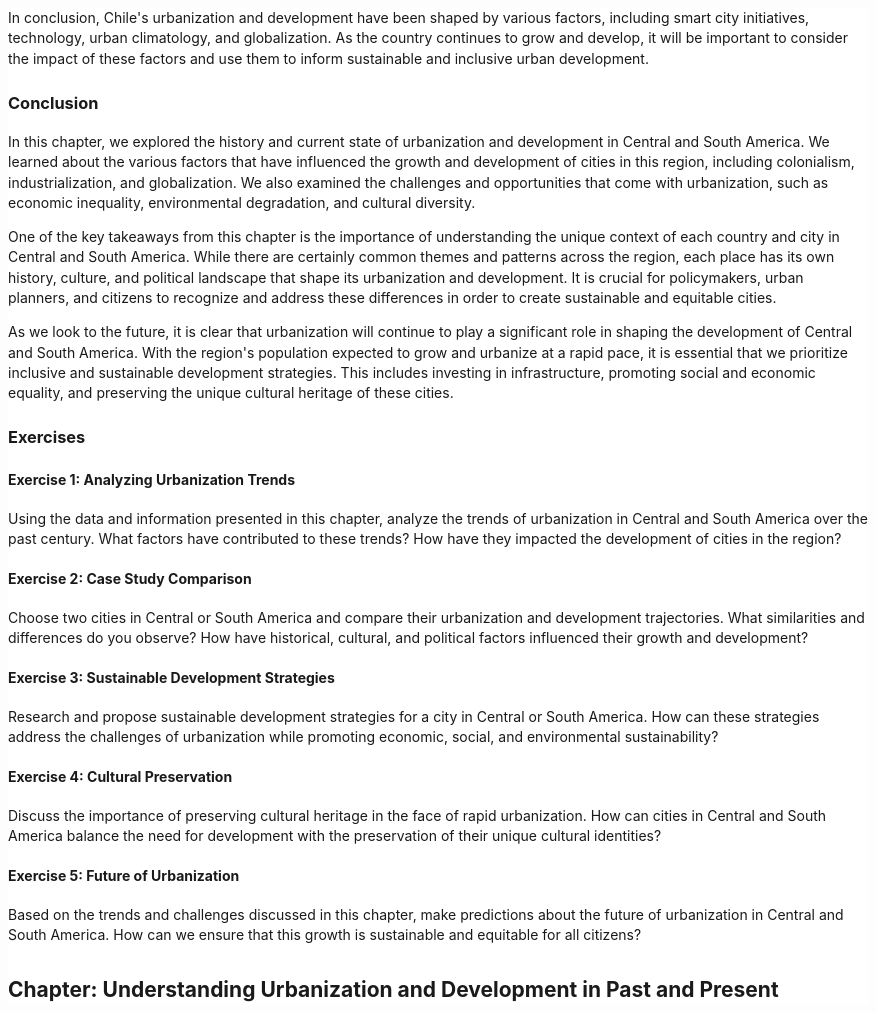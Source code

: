 In conclusion, Chile's urbanization and development have been shaped by various factors, including smart city initiatives, technology, urban climatology, and globalization. As the country continues to grow and develop, it will be important to consider the impact of these factors and use them to inform sustainable and inclusive urban development. 


### Conclusion
In this chapter, we explored the history and current state of urbanization and development in Central and South America. We learned about the various factors that have influenced the growth and development of cities in this region, including colonialism, industrialization, and globalization. We also examined the challenges and opportunities that come with urbanization, such as economic inequality, environmental degradation, and cultural diversity.

One of the key takeaways from this chapter is the importance of understanding the unique context of each country and city in Central and South America. While there are certainly common themes and patterns across the region, each place has its own history, culture, and political landscape that shape its urbanization and development. It is crucial for policymakers, urban planners, and citizens to recognize and address these differences in order to create sustainable and equitable cities.

As we look to the future, it is clear that urbanization will continue to play a significant role in shaping the development of Central and South America. With the region's population expected to grow and urbanize at a rapid pace, it is essential that we prioritize inclusive and sustainable development strategies. This includes investing in infrastructure, promoting social and economic equality, and preserving the unique cultural heritage of these cities.

### Exercises
#### Exercise 1: Analyzing Urbanization Trends
Using the data and information presented in this chapter, analyze the trends of urbanization in Central and South America over the past century. What factors have contributed to these trends? How have they impacted the development of cities in the region?

#### Exercise 2: Case Study Comparison
Choose two cities in Central or South America and compare their urbanization and development trajectories. What similarities and differences do you observe? How have historical, cultural, and political factors influenced their growth and development?

#### Exercise 3: Sustainable Development Strategies
Research and propose sustainable development strategies for a city in Central or South America. How can these strategies address the challenges of urbanization while promoting economic, social, and environmental sustainability?

#### Exercise 4: Cultural Preservation
Discuss the importance of preserving cultural heritage in the face of rapid urbanization. How can cities in Central and South America balance the need for development with the preservation of their unique cultural identities?

#### Exercise 5: Future of Urbanization
Based on the trends and challenges discussed in this chapter, make predictions about the future of urbanization in Central and South America. How can we ensure that this growth is sustainable and equitable for all citizens?


## Chapter: Understanding Urbanization and Development in Past and Present
